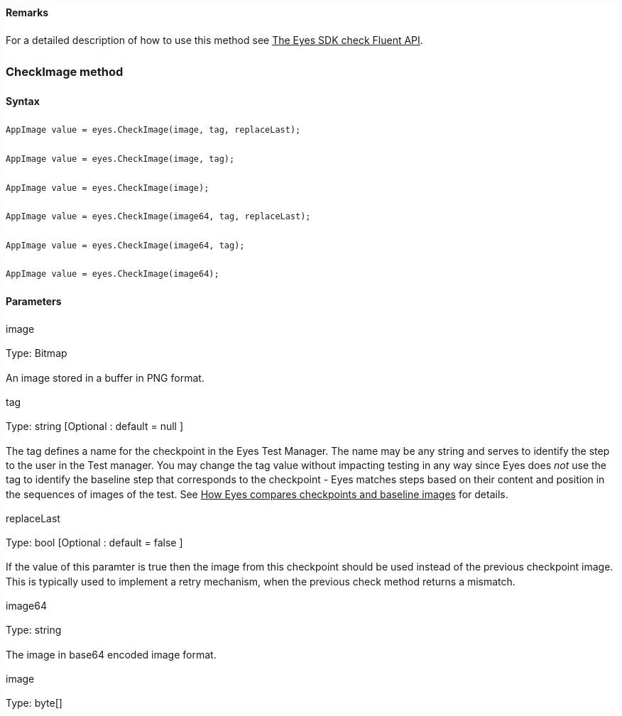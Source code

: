 #### Remarks


For a detailed description of how to use this method see [The Eyes SDK check Fluent API](https://applitools.com/docs/topics/sdk/the-eyes-sdk-check-fluent-api.html).

### CheckImage method
#### Syntax


    AppImage value = eyes.CheckImage(image, tag, replaceLast);
    
    AppImage value = eyes.CheckImage(image, tag);
    
    AppImage value = eyes.CheckImage(image);
    
    AppImage value = eyes.CheckImage(image64, tag, replaceLast);
    
    AppImage value = eyes.CheckImage(image64, tag);
    
    AppImage value = eyes.CheckImage(image64);
    
    
    
    

#### Parameters

image

Type: Bitmap

An image stored in a buffer in PNG format.

tag

Type: string \[Optional : default = null \]

The tag defines a name for the checkpoint in the Eyes Test Manager. The name may be any string and serves to identify the step to the user in the Test manager. You may change the tag value without impacting testing in any way since Eyes does *not* use the tag to identify the baseline step that corresponds to the checkpoint - Eyes matches steps based on their content and position in the sequences of images of the test. See [How Eyes compares checkpoints and baseline images](https://applitools.com/docs/topics/general-concepts/how-eyes-compares-checkpoints.html) for details.

replaceLast

Type: bool \[Optional : default = false \]

If the value of this paramter is true then the image from this checkpoint should be used instead of the previous checkpoint image. This is typically used to implement a retry mechanism, when the previous check method returns a mismatch.

image64

Type: string

The image in base64 encoded image format.

image

Type: byte\[\]

